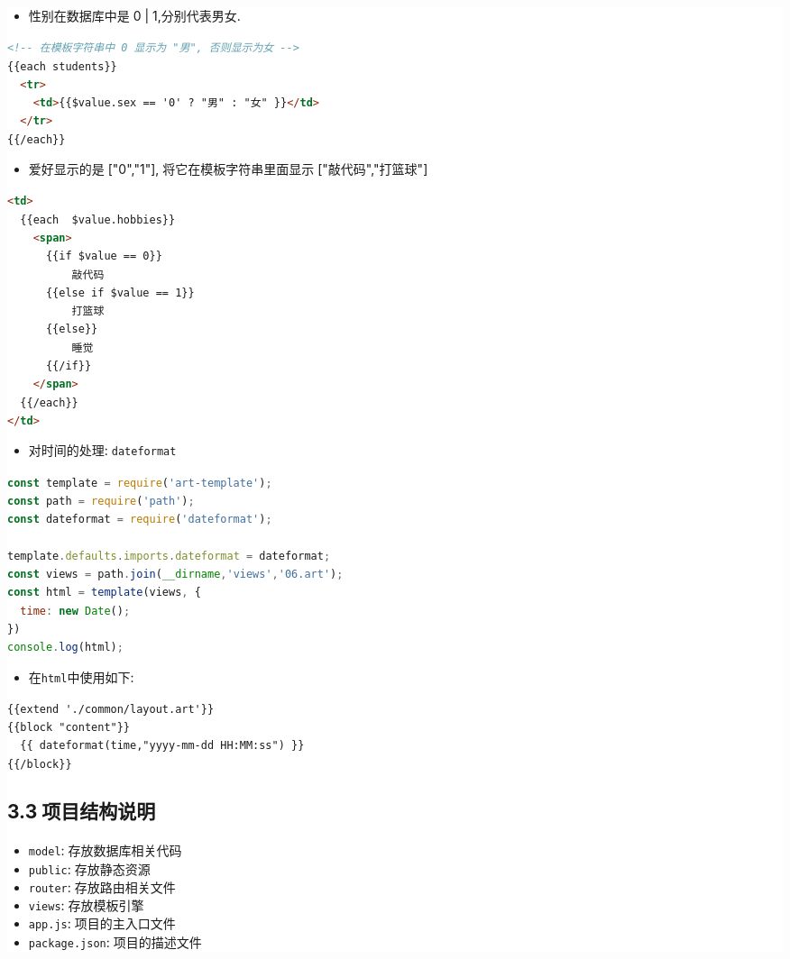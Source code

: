 - 性别在数据库中是 0 | 1,分别代表男女.
```html
<!-- 在模板字符串中 0 显示为 "男", 否则显示为女 -->
{{each students}}
  <tr>
    <td>{{$value.sex == '0' ? "男" : "女" }}</td>
  </tr>
{{/each}}
```

- 爱好显示的是 ["0","1"], 将它在模板字符串里面显示 ["敲代码","打篮球"]
```html
<td>
  {{each  $value.hobbies}}
    <span>
      {{if $value == 0}}
          敲代码
      {{else if $value == 1}}
          打篮球
      {{else}}
          睡觉
      {{/if}}
    </span>
  {{/each}}
</td>
```

- 对时间的处理: `dateformat`
```js
const template = require('art-template');
const path = require('path');
const dateformat = require('dateformat');

template.defaults.imports.dateformat = dateformat;
const views = path.join(__dirname,'views','06.art');
const html = template(views, {
  time: new Date();
})
console.log(html);
```
- 在`html`中使用如下:
```html
{{extend './common/layout.art'}}
{{block "content"}}
  {{ dateformat(time,"yyyy-mm-dd HH:MM:ss") }}
{{/block}}
```

## 3.3 项目结构说明
- `model`: 存放数据库相关代码
- `public`: 存放静态资源
- `router`: 存放路由相关文件
- `views`: 存放模板引擎
- `app.js`: 项目的主入口文件
- `package.json`: 项目的描述文件

